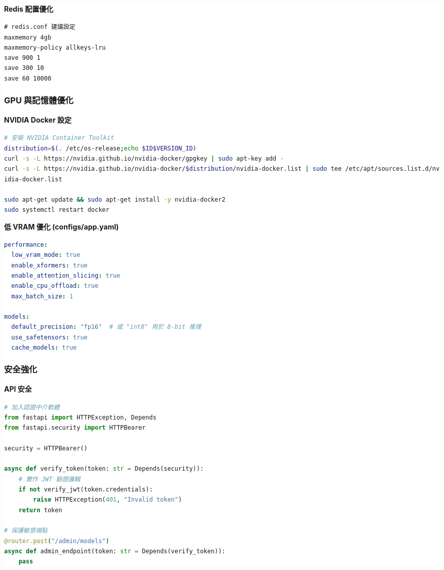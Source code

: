 **Redis 配置優化**
```redis
# redis.conf 建議設定
maxmemory 4gb
maxmemory-policy allkeys-lru
save 900 1
save 300 10
save 60 10000
```

### GPU 與記憶體優化

**NVIDIA Docker 設定**
```bash
# 安裝 NVIDIA Container Toolkit
distribution=$(. /etc/os-release;echo $ID$VERSION_ID)
curl -s -L https://nvidia.github.io/nvidia-docker/gpgkey | sudo apt-key add -
curl -s -L https://nvidia.github.io/nvidia-docker/$distribution/nvidia-docker.list | sudo tee /etc/apt/sources.list.d/nvidia-docker.list

sudo apt-get update && sudo apt-get install -y nvidia-docker2
sudo systemctl restart docker
```

**低 VRAM 優化 (configs/app.yaml)**
```yaml
performance:
  low_vram_mode: true
  enable_xformers: true
  enable_attention_slicing: true
  enable_cpu_offload: true
  max_batch_size: 1

models:
  default_precision: "fp16"  # 或 "int8" 用於 8-bit 推理
  use_safetensors: true
  cache_models: true
```

### 安全強化

**API 安全**
```python
# 加入認證中介軟體
from fastapi import HTTPException, Depends
from fastapi.security import HTTPBearer

security = HTTPBearer()

async def verify_token(token: str = Depends(security)):
    # 實作 JWT 驗證邏輯
    if not verify_jwt(token.credentials):
        raise HTTPException(401, "Invalid token")
    return token

# 保護敏感端點
@router.post("/admin/models")
async def admin_endpoint(token: str = Depends(verify_token)):
    pass
```
